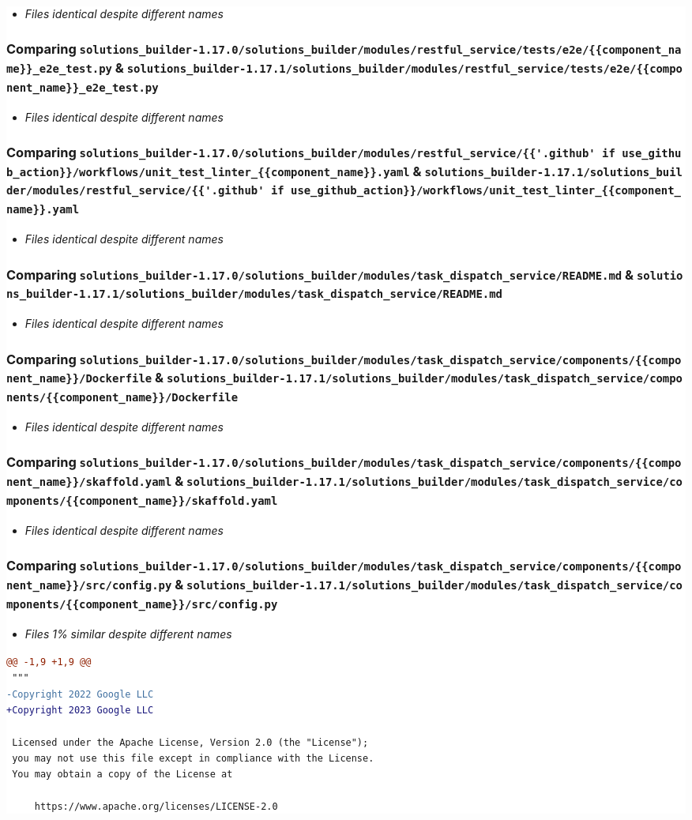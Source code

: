  * *Files identical despite different names*

### Comparing `solutions_builder-1.17.0/solutions_builder/modules/restful_service/tests/e2e/{{component_name}}_e2e_test.py` & `solutions_builder-1.17.1/solutions_builder/modules/restful_service/tests/e2e/{{component_name}}_e2e_test.py`

 * *Files identical despite different names*

### Comparing `solutions_builder-1.17.0/solutions_builder/modules/restful_service/{{'.github' if use_github_action}}/workflows/unit_test_linter_{{component_name}}.yaml` & `solutions_builder-1.17.1/solutions_builder/modules/restful_service/{{'.github' if use_github_action}}/workflows/unit_test_linter_{{component_name}}.yaml`

 * *Files identical despite different names*

### Comparing `solutions_builder-1.17.0/solutions_builder/modules/task_dispatch_service/README.md` & `solutions_builder-1.17.1/solutions_builder/modules/task_dispatch_service/README.md`

 * *Files identical despite different names*

### Comparing `solutions_builder-1.17.0/solutions_builder/modules/task_dispatch_service/components/{{component_name}}/Dockerfile` & `solutions_builder-1.17.1/solutions_builder/modules/task_dispatch_service/components/{{component_name}}/Dockerfile`

 * *Files identical despite different names*

### Comparing `solutions_builder-1.17.0/solutions_builder/modules/task_dispatch_service/components/{{component_name}}/skaffold.yaml` & `solutions_builder-1.17.1/solutions_builder/modules/task_dispatch_service/components/{{component_name}}/skaffold.yaml`

 * *Files identical despite different names*

### Comparing `solutions_builder-1.17.0/solutions_builder/modules/task_dispatch_service/components/{{component_name}}/src/config.py` & `solutions_builder-1.17.1/solutions_builder/modules/task_dispatch_service/components/{{component_name}}/src/config.py`

 * *Files 1% similar despite different names*

```diff
@@ -1,9 +1,9 @@
 """
-Copyright 2022 Google LLC
+Copyright 2023 Google LLC
 
 Licensed under the Apache License, Version 2.0 (the "License");
 you may not use this file except in compliance with the License.
 You may obtain a copy of the License at
 
     https://www.apache.org/licenses/LICENSE-2.0
```
